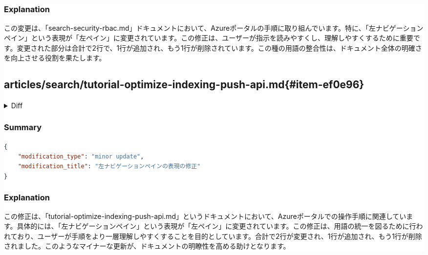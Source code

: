 ### Explanation
この変更は、「search-security-rbac.md」ドキュメントにおいて、Azureポータルの手順に取り組んでいます。特に、「左ナビゲーションペイン」という表現が「左ペイン」に変更されています。この修正は、ユーザーが指示を読みやすくし、理解しやすくするために重要です。変更された部分は合計で2行で、1行が追加され、もう1行が削除されています。この種の用語の整合性は、ドキュメント全体の明確さを向上させる役割を果たします。

## articles/search/tutorial-optimize-indexing-push-api.md{#item-ef0e96}

<details><summary>Diff</summary></details>

### Summary

```json
{
    "modification_type": "minor update",
    "modification_title": "左ナビゲーションペインの表現の修正"
}
```

### Explanation
この修正は、「tutorial-optimize-indexing-push-api.md」というドキュメントにおいて、Azureポータルでの操作手順に関連しています。具体的には、「左ナビゲーションペイン」という表現が「左ペイン」に変更されています。この修正は、用語の統一を図るために行われており、ユーザーが手順をより一層理解しやすくすることを目的としています。合計で2行が変更され、1行が追加され、もう1行が削除されました。このようなマイナーな更新が、ドキュメントの明瞭性を高める助けとなります。


